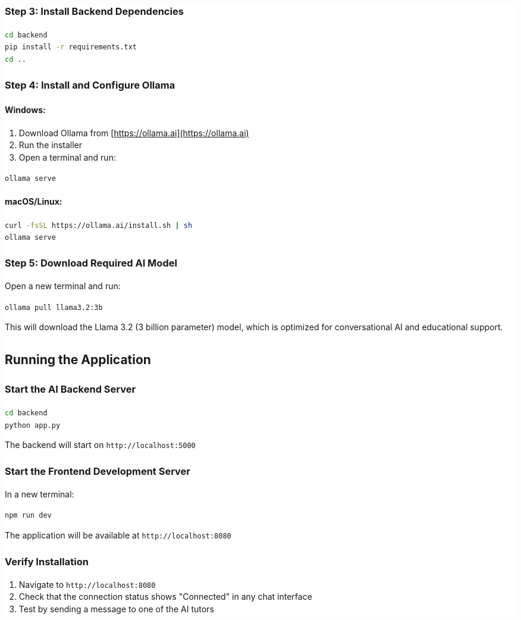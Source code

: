 ### Step 3: Install Backend Dependencies
```bash
cd backend
pip install -r requirements.txt
cd ..
```

### Step 4: Install and Configure Ollama

#### Windows:
1. Download Ollama from [https://ollama.ai](https://ollama.ai)
2. Run the installer
3. Open a terminal and run:
```bash
ollama serve
```

#### macOS/Linux:
```bash
curl -fsSL https://ollama.ai/install.sh | sh
ollama serve
```

### Step 5: Download Required AI Model
Open a new terminal and run:
```bash
ollama pull llama3.2:3b
```

This will download the Llama 3.2 (3 billion parameter) model, which is optimized for conversational AI and educational support.

## Running the Application

### Start the AI Backend Server
```bash
cd backend
python app.py
```
The backend will start on `http://localhost:5000`

### Start the Frontend Development Server
In a new terminal:
```bash
npm run dev
```
The application will be available at `http://localhost:8080`

### Verify Installation
1. Navigate to `http://localhost:8080`
2. Check that the connection status shows "Connected" in any chat interface
3. Test by sending a message to one of the AI tutors
